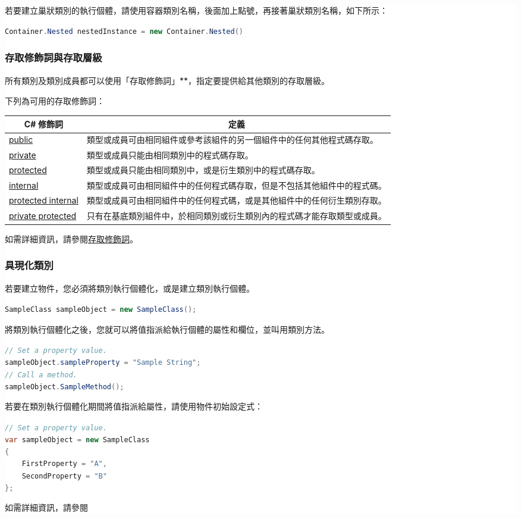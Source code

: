 若要建立巢狀類別的執行個體，請使用容器類別名稱，後面加上點號，再接著巢狀類別名稱，如下所示：

```csharp
Container.Nested nestedInstance = new Container.Nested()
```

### <a name="access-modifiers-and-access-levels"></a>存取修飾詞與存取層級

所有類別及類別成員都可以使用「存取修飾詞」**，指定要提供給其他類別的存取層級。

下列為可用的存取修飾詞：

| C# 修飾詞 | 定義 |
|--|--|
| [public](../../language-reference/keywords/public.md) | 類型或成員可由相同組件或參考該組件的另一個組件中的任何其他程式碼存取。 |
| [private](../../language-reference/keywords/private.md) | 類型或成員只能由相同類別中的程式碼存取。 |
| [protected](../../language-reference/keywords/protected.md) | 類型或成員只能由相同類別中，或是衍生類別中的程式碼存取。 |
| [internal](../../language-reference/keywords/internal.md) | 類型或成員可由相同組件中的任何程式碼存取，但是不包括其他組件中的程式碼。 |
| [protected internal](../../language-reference/keywords/protected-internal.md) | 類型或成員可由相同組件中的任何程式碼，或是其他組件中的任何衍生類別存取。 |
| [private protected](../../language-reference/keywords/private-protected.md) | 只有在基底類別組件中，於相同類別或衍生類別內的程式碼才能存取類型或成員。 |

如需詳細資訊，請參閱[存取修飾詞](../classes-and-structs/access-modifiers.md)。

### <a name="instantiating-classes"></a>具現化類別

若要建立物件，您必須將類別執行個體化，或是建立類別執行個體。

```csharp
SampleClass sampleObject = new SampleClass();
```

將類別執行個體化之後，您就可以將值指派給執行個體的屬性和欄位，並叫用類別方法。

```csharp
// Set a property value.
sampleObject.sampleProperty = "Sample String";
// Call a method.
sampleObject.SampleMethod();
```

若要在類別執行個體化期間將值指派給屬性，請使用物件初始設定式：

```csharp
// Set a property value.
var sampleObject = new SampleClass
{
    FirstProperty = "A",
    SecondProperty = "B"
};
```

如需詳細資訊，請參閱
